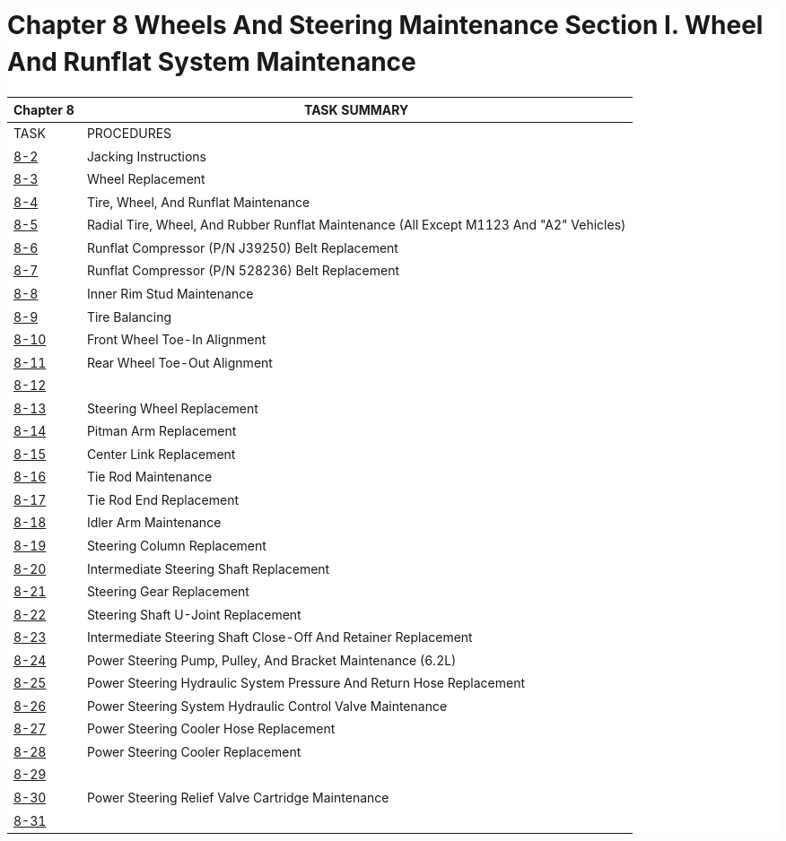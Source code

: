 
<a name="chapter-8"></a>

# Chapter 8 Wheels And Steering Maintenance Section I. Wheel And Runflat System Maintenance

| Chapter 8             |  TASK SUMMARY 
|------------           |-------------------------------
| TASK                  | PROCEDURES
| [8-2 ](#8-2)          | Jacking Instructions
| [8-3 ](#8-3)          | Wheel Replacement
| [8-4 ](#8-4)          | Tire, Wheel, And Runflat Maintenance
| [8-5 ](#8-5)          | Radial Tire, Wheel, And Rubber Runflat Maintenance (All Except M1123 And "A2" Vehicles)
| [8-6 ](#8-6)          | Runflat Compressor (P/N J39250) Belt Replacement
| [8-7 ](#8-7)          | Runflat Compressor (P/N 528236) Belt Replacement
| [8-8 ](#8-8)          | Inner Rim Stud Maintenance
| [8-9 ](#8-9)          | Tire Balancing
| [8-10](#8-10)         | Front Wheel Toe-In Alignment 
| [8-11](#8-11)         | Rear Wheel Toe-Out Alignment
| [8-12](#8-12)         |                               
| [8-13](#8-13)         | Steering Wheel Replacement
| [8-14](#8-14)         | Pitman Arm Replacement
| [8-15](#8-15)         | Center Link Replacement
| [8-16](#8-16)         | Tie Rod Maintenance
| [8-17](#8-17)         | Tie Rod End Replacement
| [8-18](#8-18)         | Idler Arm Maintenance
| [8-19](#8-19)         | Steering Column Replacement
| [8-20](#8-20)         | Intermediate Steering Shaft Replacement
| [8-21](#8-21)         | Steering Gear Replacement
| [8-22](#8-22)         | Steering Shaft U-Joint Replacement
| [8-23](#8-23)         | Intermediate Steering Shaft Close-Off And Retainer Replacement
| [8-24](#8-24)         | Power Steering Pump, Pulley, And Bracket Maintenance (6.2L)
| [8-25](#8-25)         | Power Steering Hydraulic System Pressure And Return Hose Replacement
| [8-26](#8-26)         | Power Steering System Hydraulic Control Valve Maintenance
| [8-27](#8-27)         | Power Steering Cooler Hose Replacement
| [8-28](#8-28)         | Power Steering Cooler Replacement
| [8-29](#8-29)         |                                                   
| [8-30](#8-30)         | Power Steering Relief Valve Cartridge Maintenance
| [8-31](#8-31)         | 
